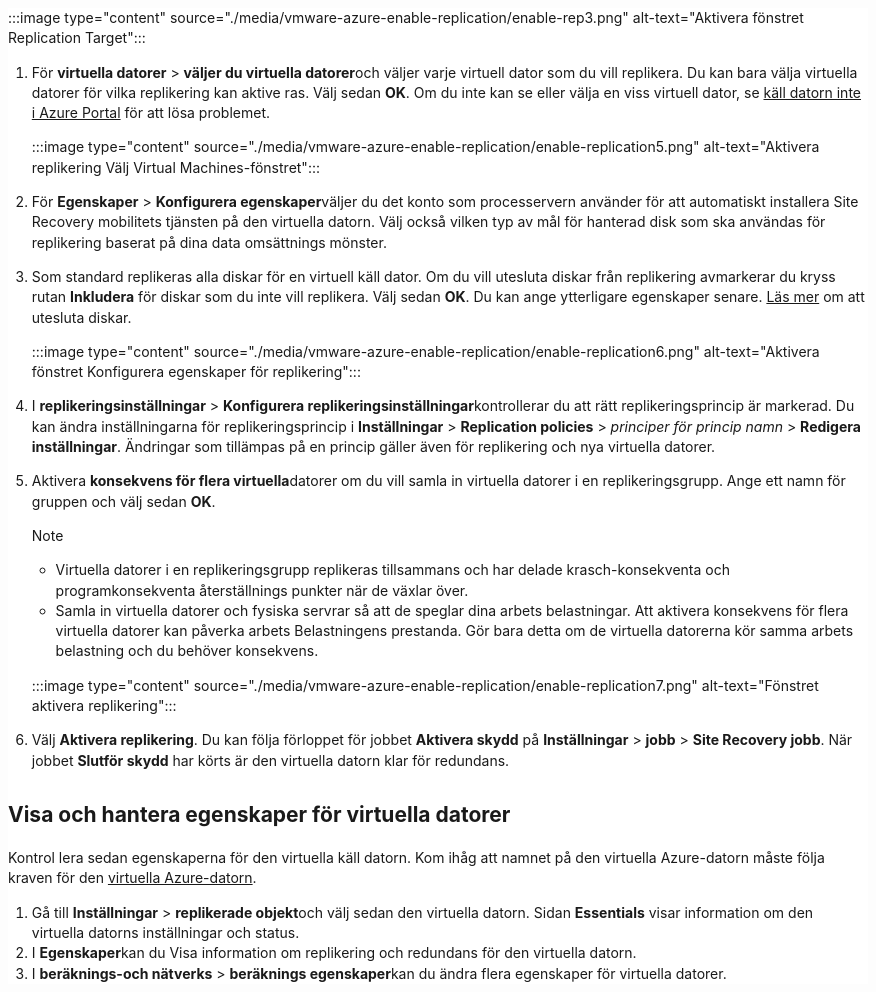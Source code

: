    :::image type="content" source="./media/vmware-azure-enable-replication/enable-rep3.png" alt-text="Aktivera fönstret Replication Target":::

1. För **virtuella datorer** > **väljer du virtuella datorer**och väljer varje virtuell dator som du vill replikera. Du kan bara välja virtuella datorer för vilka replikering kan aktive ras. Välj sedan **OK**. Om du inte kan se eller välja en viss virtuell dator, se [käll datorn inte i Azure Portal](vmware-azure-troubleshoot-replication.md#step-3-troubleshoot-source-machines-that-arent-available-for-replication) för att lösa problemet.

   :::image type="content" source="./media/vmware-azure-enable-replication/enable-replication5.png" alt-text="Aktivera replikering Välj Virtual Machines-fönstret":::

1. För **Egenskaper** > **Konfigurera egenskaper**väljer du det konto som processervern använder för att automatiskt installera Site Recovery mobilitets tjänsten på den virtuella datorn. Välj också vilken typ av mål för hanterad disk som ska användas för replikering baserat på dina data omsättnings mönster.
1. Som standard replikeras alla diskar för en virtuell käll dator. Om du vill utesluta diskar från replikering avmarkerar du kryss rutan **Inkludera** för diskar som du inte vill replikera. Välj sedan **OK**. Du kan ange ytterligare egenskaper senare. [Läs mer](vmware-azure-exclude-disk.md) om att utesluta diskar.

   :::image type="content" source="./media/vmware-azure-enable-replication/enable-replication6.png" alt-text="Aktivera fönstret Konfigurera egenskaper för replikering":::

1. I **replikeringsinställningar** > **Konfigurera replikeringsinställningar**kontrollerar du att rätt replikeringsprincip är markerad. Du kan ändra inställningarna för replikeringsprincip i **Inställningar** > **Replication policies** > _principer för princip namn_ > **Redigera inställningar**. Ändringar som tillämpas på en princip gäller även för replikering och nya virtuella datorer.
1. Aktivera **konsekvens för flera virtuella**datorer om du vill samla in virtuella datorer i en replikeringsgrupp. Ange ett namn för gruppen och välj sedan **OK**.

   > [!NOTE]
   > - Virtuella datorer i en replikeringsgrupp replikeras tillsammans och har delade krasch-konsekventa och programkonsekventa återställnings punkter när de växlar över.
   > - Samla in virtuella datorer och fysiska servrar så att de speglar dina arbets belastningar. Att aktivera konsekvens för flera virtuella datorer kan påverka arbets Belastningens prestanda. Gör bara detta om de virtuella datorerna kör samma arbets belastning och du behöver konsekvens.

   :::image type="content" source="./media/vmware-azure-enable-replication/enable-replication7.png" alt-text="Fönstret aktivera replikering":::

1. Välj **Aktivera replikering**. Du kan följa förloppet för jobbet **Aktivera skydd** på **Inställningar** > **jobb** > **Site Recovery jobb**. När jobbet **Slutför skydd** har körts är den virtuella datorn klar för redundans.

## <a name="view-and-manage-vm-properties"></a>Visa och hantera egenskaper för virtuella datorer

Kontrol lera sedan egenskaperna för den virtuella käll datorn. Kom ihåg att namnet på den virtuella Azure-datorn måste följa kraven för den [virtuella Azure-datorn](vmware-physical-azure-support-matrix.md#replicated-machines).

1. Gå till **Inställningar** > **replikerade objekt**och välj sedan den virtuella datorn. Sidan **Essentials** visar information om den virtuella datorns inställningar och status.
1. I **Egenskaper**kan du Visa information om replikering och redundans för den virtuella datorn.
1. I **beräknings-och nätverks** > **beräknings egenskaper**kan du ändra flera egenskaper för virtuella datorer.
